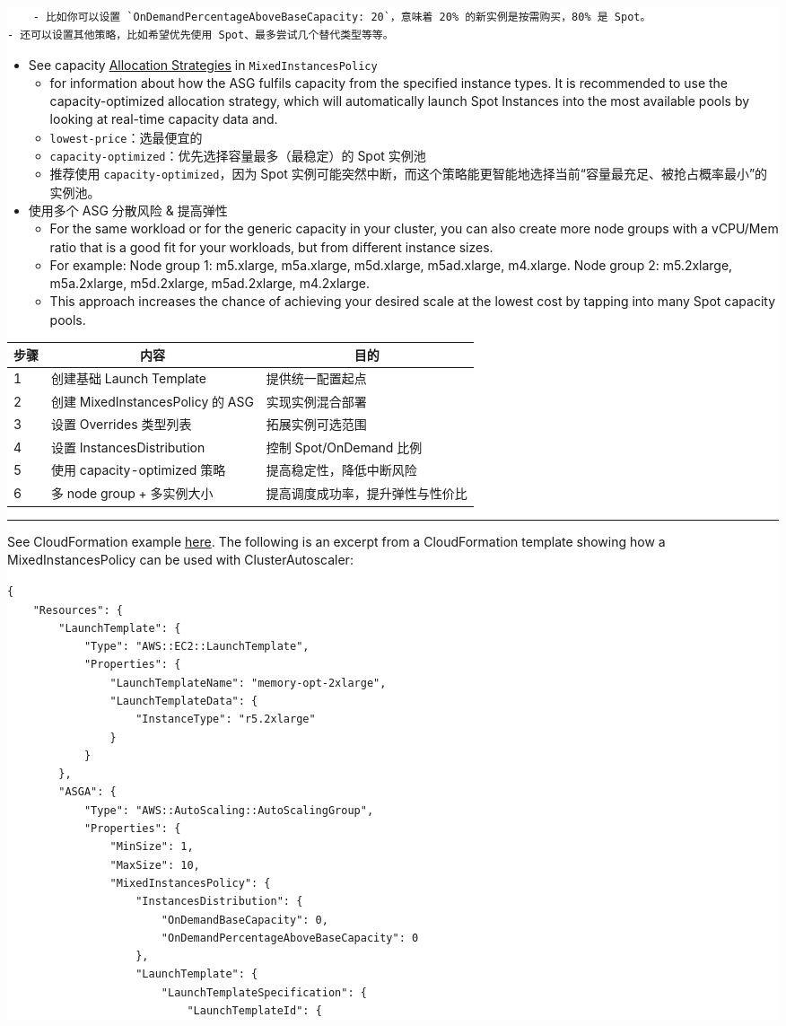         - 比如你可以设置 `OnDemandPercentageAboveBaseCapacity: 20`，意味着 20% 的新实例是按需购买，80% 是 Spot。
    - 还可以设置其他策略，比如希望优先使用 Spot、最多尝试几个替代类型等等。
- See capacity [Allocation Strategies](https://docs.aws.amazon.com/autoscaling/ec2/userguide/asg-purchase-options.html#asg-allocation-strategies) in `MixedInstancesPolicy`
    - for information about how the ASG fulfils capacity from the specified instance types. It is recommended to use the capacity-optimized allocation strategy, which will automatically launch Spot Instances into the most available pools by looking at real-time capacity data and.
    - `lowest-price`：选最便宜的
    - `capacity-optimized`：优先选择容量最多（最稳定）的 Spot 实例池
    - 推荐使用 `capacity-optimized`，因为 Spot 实例可能突然中断，而这个策略能更智能地选择当前“容量最充足、被抢占概率最小”的实例池。
- 使用多个 ASG 分散风险 & 提高弹性
    - For the same workload or for the generic capacity in your cluster, you can also create more node groups with a vCPU/Mem ratio that is a good fit for your workloads, but from different instance sizes. 
    - For example: Node group 1: m5.xlarge, m5a.xlarge, m5d.xlarge, m5ad.xlarge, m4.xlarge. Node group 2: m5.2xlarge, m5a.2xlarge, m5d.2xlarge, m5ad.2xlarge, m4.2xlarge. 
    - This approach increases the chance of achieving your desired scale at the lowest cost by tapping into many Spot capacity pools.



| 步骤  | 内容                            | 目的                  |
| --- | ----------------------------- | ------------------- |
| 1   | 创建基础 Launch Template          | 提供统一配置起点            |
| 2   | 创建 MixedInstancesPolicy 的 ASG | 实现实例混合部署            |
| 3   | 设置 Overrides 类型列表             | 拓展实例可选范围            |
| 4   | 设置 InstancesDistribution      | 控制 Spot/OnDemand 比例 |
| 5   | 使用 capacity-optimized 策略      | 提高稳定性，降低中断风险        |
| 6   | 多 node group + 多实例大小          | 提高调度成功率，提升弹性与性价比    |


---

See CloudFormation example [here](MixedInstancePolicy.md).
The following is an excerpt from a CloudFormation template showing how a MixedInstancesPolicy can be used with ClusterAutoscaler:


```
{
    "Resources": {
        "LaunchTemplate": {
            "Type": "AWS::EC2::LaunchTemplate",
            "Properties": {
                "LaunchTemplateName": "memory-opt-2xlarge",
                "LaunchTemplateData": {
                    "InstanceType": "r5.2xlarge"
                }
            }
        },
        "ASGA": {
            "Type": "AWS::AutoScaling::AutoScalingGroup",
            "Properties": {
                "MinSize": 1,
                "MaxSize": 10,
                "MixedInstancesPolicy": {
                    "InstancesDistribution": {
                        "OnDemandBaseCapacity": 0,
                        "OnDemandPercentageAboveBaseCapacity": 0
                    },
                    "LaunchTemplate": {
                        "LaunchTemplateSpecification": {
                            "LaunchTemplateId": {
```